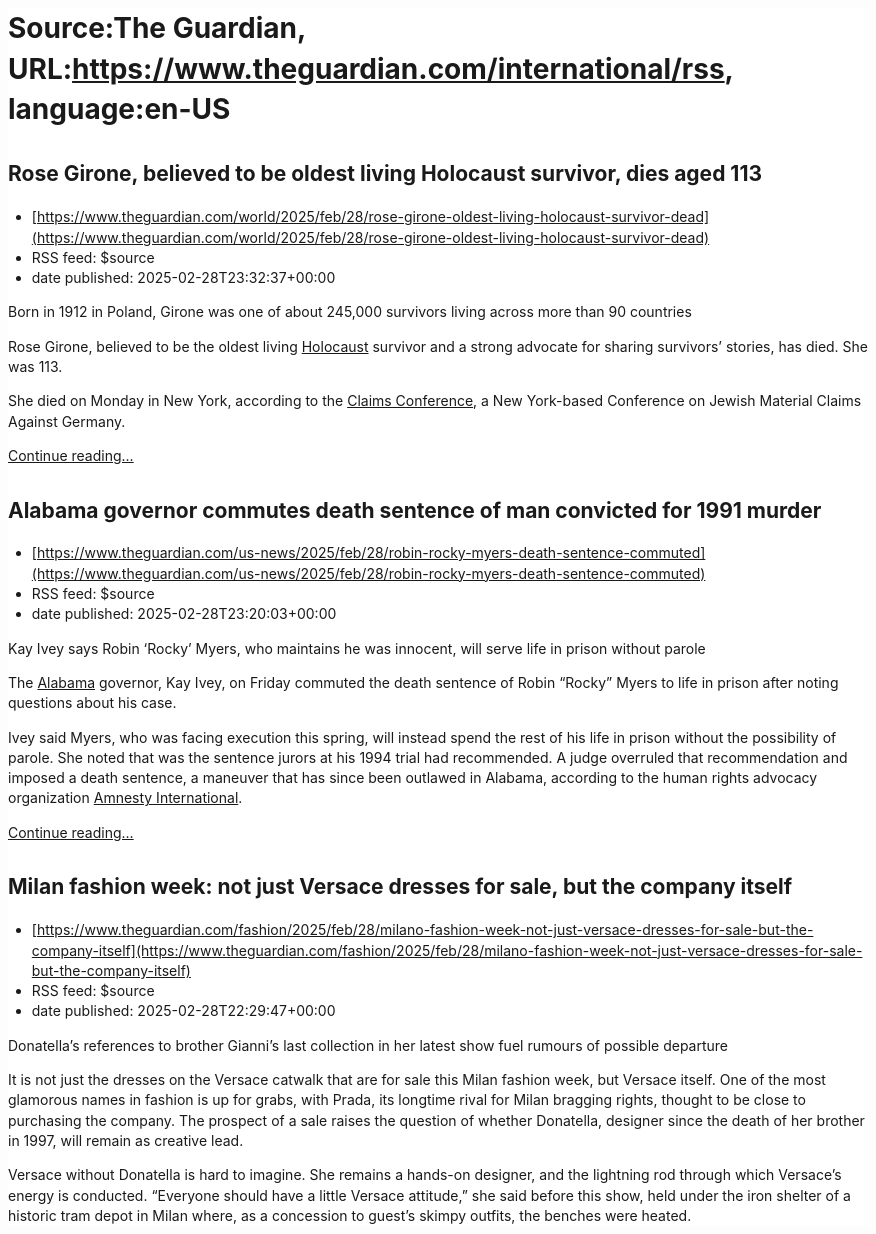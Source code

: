 # Source:The Guardian, URL:https://www.theguardian.com/international/rss, language:en-US

## Rose Girone, believed to be oldest living Holocaust survivor, dies aged 113
 - [https://www.theguardian.com/world/2025/feb/28/rose-girone-oldest-living-holocaust-survivor-dead](https://www.theguardian.com/world/2025/feb/28/rose-girone-oldest-living-holocaust-survivor-dead)
 - RSS feed: $source
 - date published: 2025-02-28T23:32:37+00:00

<p>Born in 1912 in Poland, Girone was one of about 245,000 survivors living across more than 90 countries</p><p>Rose Girone, believed to be the oldest living <a href="https://www.theguardian.com/world/holocaust">Holocaust</a> survivor and a strong advocate for sharing survivors’ stories, has died. She was 113.</p><p>She died on Monday in New York, according to the <a href="https://www.claimscon.org/demographics/">Claims Conference</a>, a New York-based Conference on Jewish Material Claims Against Germany.</p> <a href="https://www.theguardian.com/world/2025/feb/28/rose-girone-oldest-living-holocaust-survivor-dead">Continue reading...</a>

## Alabama governor commutes death sentence of man convicted for 1991 murder
 - [https://www.theguardian.com/us-news/2025/feb/28/robin-rocky-myers-death-sentence-commuted](https://www.theguardian.com/us-news/2025/feb/28/robin-rocky-myers-death-sentence-commuted)
 - RSS feed: $source
 - date published: 2025-02-28T23:20:03+00:00

<p>Kay Ivey says Robin ‘Rocky’ Myers, who maintains he was innocent, will serve life in prison without parole</p><p>The <a href="https://www.theguardian.com/us-news/alabama">Alabama</a> governor, Kay Ivey, on Friday commuted the death sentence of Robin “Rocky” Myers to life in prison after noting questions about his case.</p><p>Ivey said Myers, who was facing execution this spring, will instead spend the rest of his life in prison without the possibility of parole. She noted that was the sentence jurors at his 1994 trial had recommended. A judge overruled that recommendation and imposed a death sentence, a maneuver that has since been outlawed in Alabama, according to the human rights advocacy organization <a href="https://www.amnestyusa.org/campaigns/rocky-myers/">Amnesty International</a>.</p> <a href="https://www.theguardian.com/us-news/2025/feb/28/robin-rocky-myers-death-sentence-commuted">Continue reading...</a>

## Milan fashion week: not just Versace dresses for sale, but the company itself
 - [https://www.theguardian.com/fashion/2025/feb/28/milano-fashion-week-not-just-versace-dresses-for-sale-but-the-company-itself](https://www.theguardian.com/fashion/2025/feb/28/milano-fashion-week-not-just-versace-dresses-for-sale-but-the-company-itself)
 - RSS feed: $source
 - date published: 2025-02-28T22:29:47+00:00

<p>Donatella’s references to brother Gianni’s last collection in her latest show fuel rumours of possible departure</p><p>It is not just the dresses on the Versace catwalk that are for sale this Milan fashion week, but Versace itself. One of the most glamorous names in fashion is up for grabs, with Prada, its longtime rival for Milan bragging rights, thought to be close to purchasing the company. The prospect of a sale raises the question of whether Donatella, designer since the death of her brother in 1997, will remain as creative lead.</p><p>Versace without Donatella is hard to imagine. She remains a hands-on designer, and the lightning rod through which Versace’s energy is conducted. “Everyone should have a little Versace attitude,” she said before this show, held under the iron shelter of a historic tram depot in Milan where, as a concession to guest’s skimpy outfits, the benches were heated.</p> <a href="https://www.theguardian.com/fashion/2025/feb/28/milano-fashion-week-not-jus
